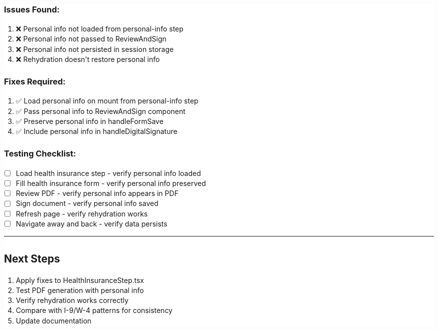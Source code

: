 ### Issues Found:
1. ❌ Personal info not loaded from personal-info step
2. ❌ Personal info not passed to ReviewAndSign
3. ❌ Personal info not persisted in session storage
4. ❌ Rehydration doesn't restore personal info

### Fixes Required:
1. ✅ Load personal info on mount from personal-info step
2. ✅ Pass personal info to ReviewAndSign component
3. ✅ Preserve personal info in handleFormSave
4. ✅ Include personal info in handleDigitalSignature

### Testing Checklist:
- [ ] Load health insurance step - verify personal info loaded
- [ ] Fill health insurance form - verify personal info preserved
- [ ] Review PDF - verify personal info appears in PDF
- [ ] Sign document - verify personal info saved
- [ ] Refresh page - verify rehydration works
- [ ] Navigate away and back - verify data persists

---

## Next Steps

1. Apply fixes to HealthInsuranceStep.tsx
2. Test PDF generation with personal info
3. Verify rehydration works correctly
4. Compare with I-9/W-4 patterns for consistency
5. Update documentation


